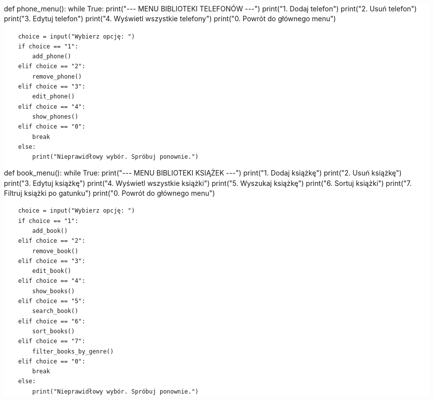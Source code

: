 def phone_menu():
    while True:
        print("--- MENU BIBLIOTEKI TELEFONÓW ---")
        print("1. Dodaj telefon")
        print("2. Usuń telefon")
        print("3. Edytuj telefon")
        print("4. Wyświetl wszystkie telefony")
        print("0. Powrót do głównego menu")

        choice = input("Wybierz opcję: ")
        if choice == "1":
            add_phone()
        elif choice == "2":
            remove_phone()
        elif choice == "3":
            edit_phone()
        elif choice == "4":
            show_phones()
        elif choice == "0":
            break
        else:
            print("Nieprawidłowy wybór. Spróbuj ponownie.")

def book_menu():
    while True:
        print("--- MENU BIBLIOTEKI KSIĄŻEK ---")
        print("1. Dodaj książkę")
        print("2. Usuń książkę")
        print("3. Edytuj książkę")
        print("4. Wyświetl wszystkie książki")
        print("5. Wyszukaj książkę")
        print("6. Sortuj książki")
        print("7. Filtruj książki po gatunku")
        print("0. Powrót do głównego menu")

        choice = input("Wybierz opcję: ")
        if choice == "1":
            add_book()
        elif choice == "2":
            remove_book()
        elif choice == "3":
            edit_book()
        elif choice == "4":
            show_books()
        elif choice == "5":
            search_book()
        elif choice == "6":
            sort_books()
        elif choice == "7":
            filter_books_by_genre()
        elif choice == "0":
            break
        else:
            print("Nieprawidłowy wybór. Spróbuj ponownie.")
